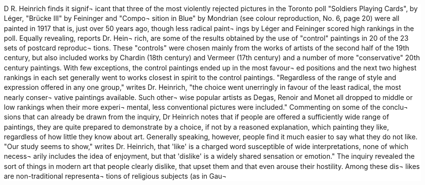 D
R. Heinrich finds it signif¬
icant that three of the most violently
rejected pictures in the Toronto poll
"Soldiers Playing Cards", by Léger,
"Brücke III" by Feininger and "Compo¬
sition in Blue" by Mondrian (see colour
reproduction, No. 6, page 20) were all
painted in 1917 that is, just over 50
years ago, though less radical paint¬
ings by Léger and Feininger scored
high rankings in the poll.
Equally revealing, reports Dr. Hein¬
rich, are some of the results obtained
by the use of "control" paintings in 20
of the 23 sets of postcard reproduc¬
tions. These "controls" were chosen
mainly from the works of artists of the
second half of the 19th century, but
also included works by Chardin (18th
century) and Vermeer (17th century)
and a number of more "conservative"
20th century paintings.
With few exceptions, the control
paintings ended up in the most favour¬
ed positions and the next two highest
rankings in each set generally went to
works closest in spirit to the control
paintings.
"Regardless of the range of style
and expression offered in any one
group," writes Dr. Heinrich, "the
choice went unerringly in favour of the
least radical, the most nearly conser¬
vative paintings available. Such other¬
wise popular artists as Degas, Renoir
and Monet all dropped to middle or
low rankings when their more experi¬
mental, less conventional pictures
were included."
Commenting on some of the conclu¬
sions that can already be drawn
from the inquiry, Dr Heinrich notes
that if people are offered a sufficiently
wide range of paintings, they are quite
prepared to demonstrate by a choice,
if not by a reasoned explanation, which
painting they like, regardless of how
little they know about art.
Generally speaking, however, people
find it much easier to say what they
do not like. "Our study seems to
show," writes Dr. Heinrich, that 'like'
is a charged word susceptible of wide
interpretations, none of which necess¬
arily includes the idea of enjoyment,
but that 'dislike' is a widely shared
sensation or emotion."
The inquiry revealed the sort of
things in modern art that people clearly
dislike, that upset them and that even
arouse their hostility. Among these dis¬
likes are non-traditional representa¬
tions of religious subjects (as in Gau¬
